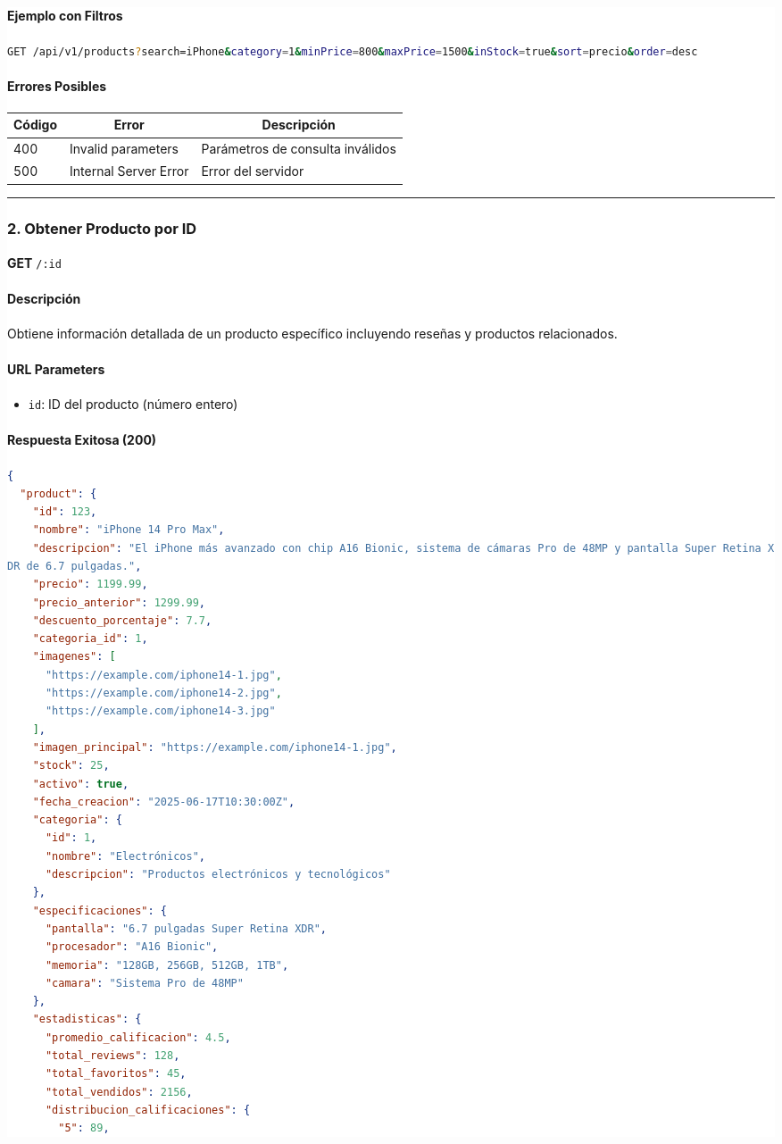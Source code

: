 #### Ejemplo con Filtros
```bash
GET /api/v1/products?search=iPhone&category=1&minPrice=800&maxPrice=1500&inStock=true&sort=precio&order=desc
```

#### Errores Posibles
| Código | Error | Descripción |
|--------|-------|-------------|
| 400 | Invalid parameters | Parámetros de consulta inválidos |
| 500 | Internal Server Error | Error del servidor |

---

### 2. Obtener Producto por ID
**GET** `/:id`

#### Descripción
Obtiene información detallada de un producto específico incluyendo reseñas y productos relacionados.

#### URL Parameters
- `id`: ID del producto (número entero)

#### Respuesta Exitosa (200)
```json
{
  "product": {
    "id": 123,
    "nombre": "iPhone 14 Pro Max",
    "descripcion": "El iPhone más avanzado con chip A16 Bionic, sistema de cámaras Pro de 48MP y pantalla Super Retina XDR de 6.7 pulgadas.",
    "precio": 1199.99,
    "precio_anterior": 1299.99,
    "descuento_porcentaje": 7.7,
    "categoria_id": 1,
    "imagenes": [
      "https://example.com/iphone14-1.jpg",
      "https://example.com/iphone14-2.jpg",
      "https://example.com/iphone14-3.jpg"
    ],
    "imagen_principal": "https://example.com/iphone14-1.jpg",
    "stock": 25,
    "activo": true,
    "fecha_creacion": "2025-06-17T10:30:00Z",
    "categoria": {
      "id": 1,
      "nombre": "Electrónicos",
      "descripcion": "Productos electrónicos y tecnológicos"
    },
    "especificaciones": {
      "pantalla": "6.7 pulgadas Super Retina XDR",
      "procesador": "A16 Bionic",
      "memoria": "128GB, 256GB, 512GB, 1TB",
      "camara": "Sistema Pro de 48MP"
    },
    "estadisticas": {
      "promedio_calificacion": 4.5,
      "total_reviews": 128,
      "total_favoritos": 45,
      "total_vendidos": 2156,
      "distribucion_calificaciones": {
        "5": 89,
```